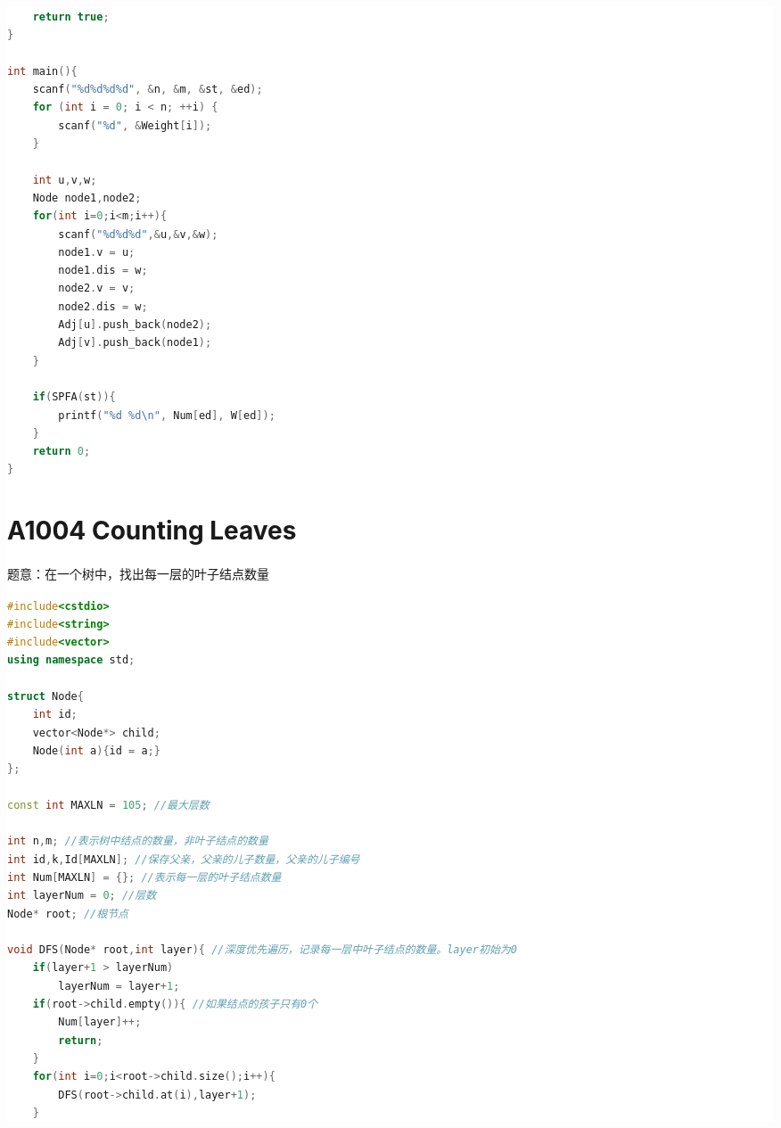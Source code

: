 ```cpp
    return true;
}

int main(){
    scanf("%d%d%d%d", &n, &m, &st, &ed);
	for (int i = 0; i < n; ++i) {
		scanf("%d", &Weight[i]);
	}
    
    int u,v,w;
    Node node1,node2;
    for(int i=0;i<m;i++){
        scanf("%d%d%d",&u,&v,&w);
        node1.v = u;
        node1.dis = w;
        node2.v = v;
        node2.dis = w;
        Adj[u].push_back(node2);
        Adj[v].push_back(node1);
    }
    
    if(SPFA(st)){
        printf("%d %d\n", Num[ed], W[ed]);
    }
    return 0;
}
```



# **A1004** **Counting Leaves**

题意：在一个树中，找出每一层的叶子结点数量

```cpp
#include<cstdio>
#include<string>
#include<vector>
using namespace std;

struct Node{
    int id;
    vector<Node*> child;
    Node(int a){id = a;}
};

const int MAXLN = 105; //最大层数

int n,m; //表示树中结点的数量，非叶子结点的数量
int id,k,Id[MAXLN]; //保存父亲，父亲的儿子数量，父亲的儿子编号
int Num[MAXLN] = {}; //表示每一层的叶子结点数量
int layerNum = 0; //层数
Node* root; //根节点

void DFS(Node* root,int layer){ //深度优先遍历，记录每一层中叶子结点的数量。layer初始为0
    if(layer+1 > layerNum)
        layerNum = layer+1;
    if(root->child.empty()){ //如果结点的孩子只有0个
        Num[layer]++;
        return;
    }
    for(int i=0;i<root->child.size();i++){
        DFS(root->child.at(i),layer+1);
    }
```